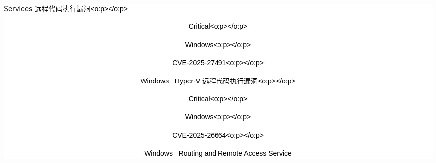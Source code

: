 Services </span></span></span><span style="font-family: 微软雅黑, sans-serif;color: black;"><span leaf=""><span textstyle="" style="font-size: 14px;">远程代码执行漏洞</span></span><span lang="EN-US"><o:p></o:p></span></span></p></td><td data-colwidth="102" width="102" style="border-top: none;border-left: none;border-bottom: 1pt solid windowtext;border-right: 1.5pt double windowtext;padding: 0cm 5.4pt;height: 45.5pt;"><p style="text-align: center;margin-bottom: 0.0001pt;text-indent: 0cm;line-height: 1.6em;word-break: normal;"><span lang="EN-US" style="font-family: 微软雅黑, sans-serif;color: black;"><span leaf=""><span textstyle="" style="font-size: 14px;">Critical</span></span><o:p></o:p></span></p></td></tr><tr style="mso-yfti-irow:10;height:45.5pt;"><td data-colwidth="115" width="115" style="border-top: none;border-left: 1.5pt double windowtext;border-bottom: 1pt solid windowtext;border-right: 1pt solid windowtext;padding: 0cm 5.4pt;height: 45.5pt;"><p style="text-align: center;margin-bottom: 0.0001pt;text-indent: 0cm;line-height: 1.6em;word-break: normal;"><span lang="EN-US" style="font-family: 微软雅黑, sans-serif;color: black;"><span leaf=""><span textstyle="" style="font-size: 14px;">Windows</span></span><o:p></o:p></span></p></td><td data-colwidth="171" width="171" style="border-top: none;border-left: none;border-bottom: 1pt solid windowtext;border-right: 1pt solid windowtext;padding: 0cm 5.4pt;height: 45.5pt;"><p style="text-align: center;margin-bottom: 0.0001pt;text-indent: 0cm;line-height: 1.6em;word-break: normal;"><span lang="EN-US" style="font-family: 微软雅黑, sans-serif;color: black;"><span leaf=""><span textstyle="" style="font-size: 14px;">CVE-2025-27491</span></span><o:p></o:p></span></p></td><td data-colwidth="164" width="164" style="border-top: none;border-left: none;border-bottom: 1pt solid windowtext;border-right: 1pt solid windowtext;padding: 0cm 5.4pt;height: 45.5pt;"><p style="text-align: center;margin-bottom: 0.0001pt;text-indent: 0cm;line-height: 1.6em;word-break: normal;"><span lang="EN-US" style="font-family: 微软雅黑, sans-serif;color: black;"><span leaf=""><span textstyle="" style="font-size: 14px;">Windows   Hyper-V </span></span></span><span style="font-family: 微软雅黑, sans-serif;color: black;"><span leaf=""><span textstyle="" style="font-size: 14px;">远程代码执行漏洞</span></span><span lang="EN-US"><o:p></o:p></span></span></p></td><td data-colwidth="102" width="102" style="border-top: none;border-left: none;border-bottom: 1pt solid windowtext;border-right: 1.5pt double windowtext;padding: 0cm 5.4pt;height: 45.5pt;"><p style="text-align: center;margin-bottom: 0.0001pt;text-indent: 0cm;line-height: 1.6em;word-break: normal;"><span lang="EN-US" style="font-family: 微软雅黑, sans-serif;color: black;"><span leaf=""><span textstyle="" style="font-size: 14px;">Critical</span></span><o:p></o:p></span></p></td></tr><tr style="mso-yfti-irow:11;height:45.5pt;"><td data-colwidth="115" width="115" style="border-top: none;border-left: 1.5pt double windowtext;border-bottom: 1pt solid windowtext;border-right: 1pt solid windowtext;padding: 0cm 5.4pt;height: 45.5pt;"><p style="text-align: center;margin-bottom: 0.0001pt;text-indent: 0cm;line-height: 1.6em;word-break: normal;"><span lang="EN-US" style="font-family: 微软雅黑, sans-serif;color: black;"><span leaf=""><span textstyle="" style="font-size: 14px;">Windows</span></span><o:p></o:p></span></p></td><td data-colwidth="171" width="171" style="border-top: none;border-left: none;border-bottom: 1pt solid windowtext;border-right: 1pt solid windowtext;padding: 0cm 5.4pt;height: 45.5pt;"><p style="text-align: center;margin-bottom: 0.0001pt;text-indent: 0cm;line-height: 1.6em;word-break: normal;"><span lang="EN-US" style="font-family: 微软雅黑, sans-serif;color: black;"><span leaf=""><span textstyle="" style="font-size: 14px;">CVE-2025-26664</span></span><o:p></o:p></span></p></td><td data-colwidth="164" width="164" style="border-top: none;border-left: none;border-bottom: 1pt solid windowtext;border-right: 1pt solid windowtext;padding: 0cm 5.4pt;height: 45.5pt;"><p style="text-align: center;margin-bottom: 0.0001pt;text-indent: 0cm;line-height: 1.6em;word-break: normal;"><span lang="EN-US" style="font-family: 微软雅黑, sans-serif;color: black;"><span leaf=""><span textstyle="" style="font-size: 14px;">Windows   Routing and Remote Access Service